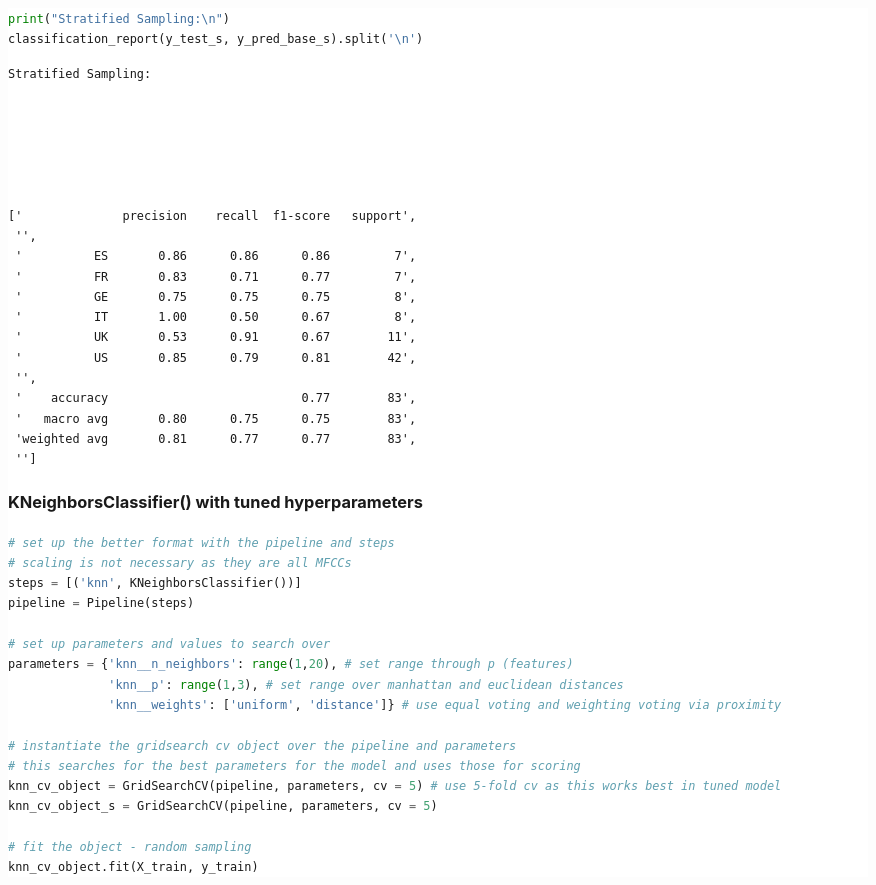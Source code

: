 


```python
print("Stratified Sampling:\n")
classification_report(y_test_s, y_pred_base_s).split('\n')
```

    Stratified Sampling:
    





    ['              precision    recall  f1-score   support',
     '',
     '          ES       0.86      0.86      0.86         7',
     '          FR       0.83      0.71      0.77         7',
     '          GE       0.75      0.75      0.75         8',
     '          IT       1.00      0.50      0.67         8',
     '          UK       0.53      0.91      0.67        11',
     '          US       0.85      0.79      0.81        42',
     '',
     '    accuracy                           0.77        83',
     '   macro avg       0.80      0.75      0.75        83',
     'weighted avg       0.81      0.77      0.77        83',
     '']



### KNeighborsClassifier() with tuned hyperparameters


```python
# set up the better format with the pipeline and steps
# scaling is not necessary as they are all MFCCs
steps = [('knn', KNeighborsClassifier())]
pipeline = Pipeline(steps)

# set up parameters and values to search over
parameters = {'knn__n_neighbors': range(1,20), # set range through p (features)
              'knn__p': range(1,3), # set range over manhattan and euclidean distances
              'knn__weights': ['uniform', 'distance']} # use equal voting and weighting voting via proximity

# instantiate the gridsearch cv object over the pipeline and parameters
# this searches for the best parameters for the model and uses those for scoring
knn_cv_object = GridSearchCV(pipeline, parameters, cv = 5) # use 5-fold cv as this works best in tuned model
knn_cv_object_s = GridSearchCV(pipeline, parameters, cv = 5)

# fit the object - random sampling
knn_cv_object.fit(X_train, y_train)

```


